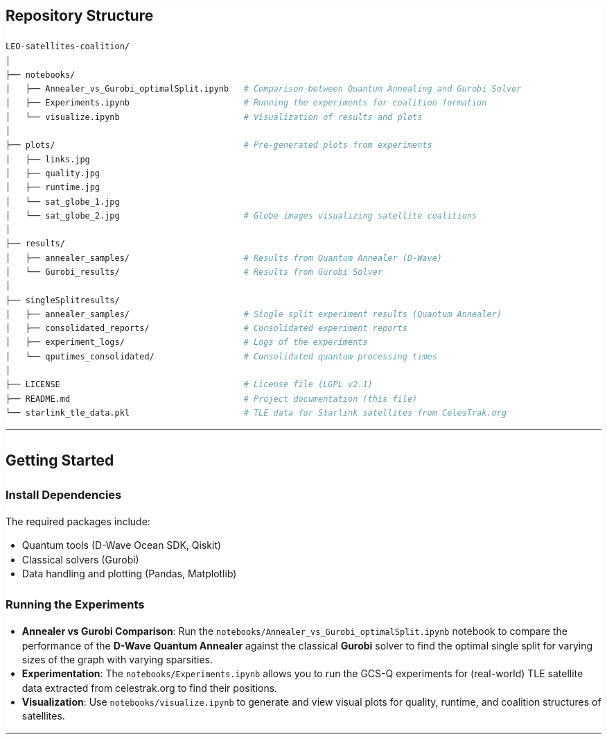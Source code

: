 
## **Repository Structure**

```bash
LEO-satellites-coalition/
│
├── notebooks/
│   ├── Annealer_vs_Gurobi_optimalSplit.ipynb   # Comparison between Quantum Annealing and Gurobi Solver
│   ├── Experiments.ipynb                       # Running the experiments for coalition formation
│   └── visualize.ipynb                         # Visualization of results and plots
│
├── plots/                                      # Pre-generated plots from experiments
│   ├── links.jpg
│   ├── quality.jpg
│   ├── runtime.jpg
│   └── sat_globe_1.jpg
│   └── sat_globe_2.jpg                         # Globe images visualizing satellite coalitions
│
├── results/
│   ├── annealer_samples/                       # Results from Quantum Annealer (D-Wave)
│   └── Gurobi_results/                         # Results from Gurobi Solver
│
├── singleSplitresults/
│   ├── annealer_samples/                       # Single split experiment results (Quantum Annealer)
│   ├── consolidated_reports/                   # Consolidated experiment reports
│   ├── experiment_logs/                        # Logs of the experiments
│   └── qputimes_consolidated/                  # Consolidated quantum processing times
│
├── LICENSE                                     # License file (LGPL v2.1)
├── README.md                                   # Project documentation (this file)
└── starlink_tle_data.pkl                       # TLE data for Starlink satellites from CelesTrak.org
```

---

## **Getting Started**

### **Install Dependencies**

The required packages include:
- Quantum tools (D-Wave Ocean SDK, Qiskit)
- Classical solvers (Gurobi)
- Data handling and plotting (Pandas, Matplotlib)

### **Running the Experiments**

- **Annealer vs Gurobi Comparison**: Run the `notebooks/Annealer_vs_Gurobi_optimalSplit.ipynb` notebook to compare the performance of the **D-Wave Quantum Annealer** against the classical **Gurobi** solver to find the optimal single split for varying sizes of the graph with varying sparsities.
- **Experimentation**: The `notebooks/Experiments.ipynb` allows you to run the GCS-Q experiments for (real-world) TLE satellite data extracted from celestrak.org to find their positions.
- **Visualization**: Use `notebooks/visualize.ipynb` to generate and view visual plots for quality, runtime, and coalition structures of satellites.

---